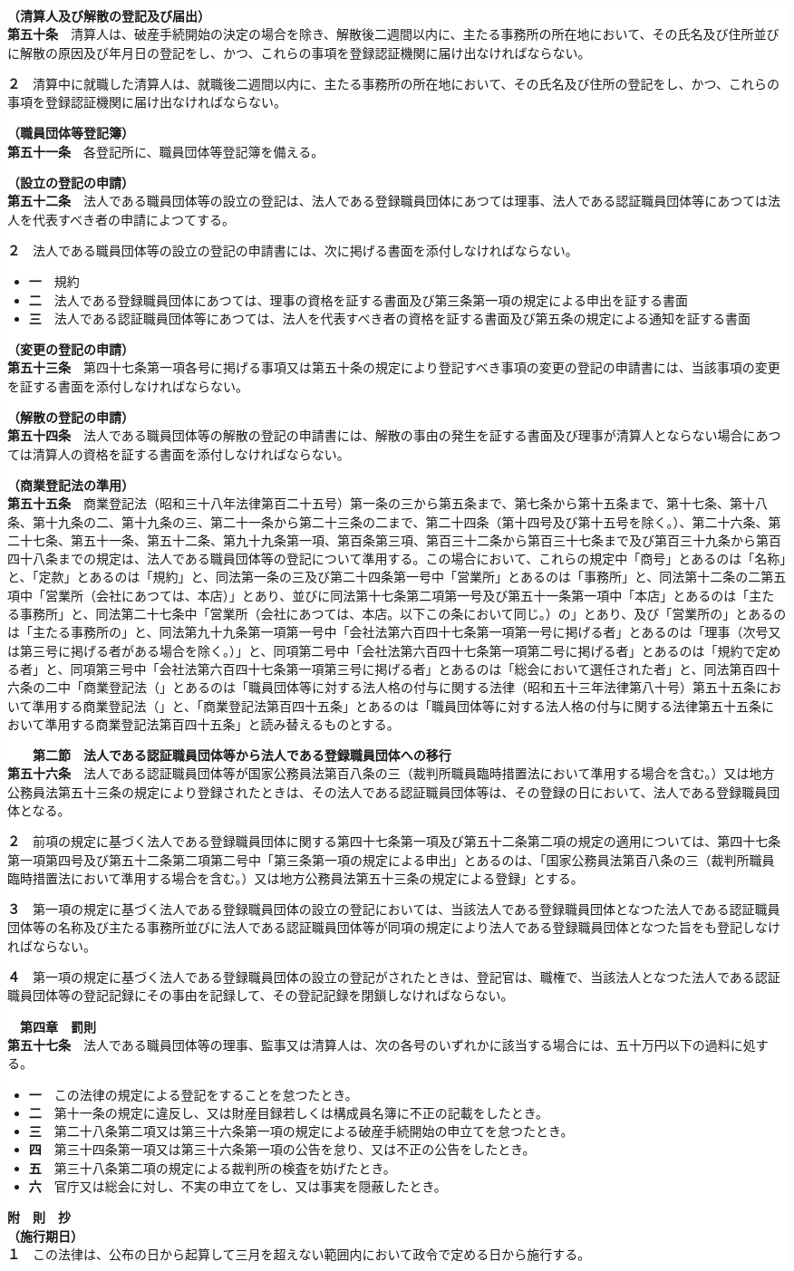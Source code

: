 **（清算人及び解散の登記及び届出）**  
**第五十条**　清算人は、破産手続開始の決定の場合を除き、解散後二週間以内に、主たる事務所の所在地において、その氏名及び住所並びに解散の原因及び年月日の登記をし、かつ、これらの事項を登録認証機関に届け出なければならない。  
  
**２**　清算中に就職した清算人は、就職後二週間以内に、主たる事務所の所在地において、その氏名及び住所の登記をし、かつ、これらの事項を登録認証機関に届け出なければならない。  
  
**（職員団体等登記簿）**  
**第五十一条**　各登記所に、職員団体等登記簿を備える。  
  
**（設立の登記の申請）**  
**第五十二条**　法人である職員団体等の設立の登記は、法人である登録職員団体にあつては理事、法人である認証職員団体等にあつては法人を代表すべき者の申請によつてする。  
  
**２**　法人である職員団体等の設立の登記の申請書には、次に掲げる書面を添付しなければならない。  
* **一**　規約  
* **二**　法人である登録職員団体にあつては、理事の資格を証する書面及び第三条第一項の規定による申出を証する書面  
* **三**　法人である認証職員団体等にあつては、法人を代表すべき者の資格を証する書面及び第五条の規定による通知を証する書面  
  
**（変更の登記の申請）**  
**第五十三条**　第四十七条第一項各号に掲げる事項又は第五十条の規定により登記すべき事項の変更の登記の申請書には、当該事項の変更を証する書面を添付しなければならない。  
  
**（解散の登記の申請）**  
**第五十四条**　法人である職員団体等の解散の登記の申請書には、解散の事由の発生を証する書面及び理事が清算人とならない場合にあつては清算人の資格を証する書面を添付しなければならない。  
  
**（商業登記法の準用）**  
**第五十五条**　商業登記法（昭和三十八年法律第百二十五号）第一条の三から第五条まで、第七条から第十五条まで、第十七条、第十八条、第十九条の二、第十九条の三、第二十一条から第二十三条の二まで、第二十四条（第十四号及び第十五号を除く。）、第二十六条、第二十七条、第五十一条、第五十二条、第九十九条第一項、第百条第三項、第百三十二条から第百三十七条まで及び第百三十九条から第百四十八条までの規定は、法人である職員団体等の登記について準用する。この場合において、これらの規定中「商号」とあるのは「名称」と、「定款」とあるのは「規約」と、同法第一条の三及び第二十四条第一号中「営業所」とあるのは「事務所」と、同法第十二条の二第五項中「営業所（会社にあつては、本店）」とあり、並びに同法第十七条第二項第一号及び第五十一条第一項中「本店」とあるのは「主たる事務所」と、同法第二十七条中「営業所（会社にあつては、本店。以下この条において同じ。）の」とあり、及び「営業所の」とあるのは「主たる事務所の」と、同法第九十九条第一項第一号中「会社法第六百四十七条第一項第一号に掲げる者」とあるのは「理事（次号又は第三号に掲げる者がある場合を除く。）」と、同項第二号中「会社法第六百四十七条第一項第二号に掲げる者」とあるのは「規約で定める者」と、同項第三号中「会社法第六百四十七条第一項第三号に掲げる者」とあるのは「総会において選任された者」と、同法第百四十六条の二中「商業登記法（」とあるのは「職員団体等に対する法人格の付与に関する法律（昭和五十三年法律第八十号）第五十五条において準用する商業登記法（」と、「商業登記法第百四十五条」とあるのは「職員団体等に対する法人格の付与に関する法律第五十五条において準用する商業登記法第百四十五条」と読み替えるものとする。  
  
&emsp;&emsp;**第二節　法人である認証職員団体等から法人である登録職員団体への移行**  
**第五十六条**　法人である認証職員団体等が国家公務員法第百八条の三（裁判所職員臨時措置法において準用する場合を含む。）又は地方公務員法第五十三条の規定により登録されたときは、その法人である認証職員団体等は、その登録の日において、法人である登録職員団体となる。  
  
**２**　前項の規定に基づく法人である登録職員団体に関する第四十七条第一項及び第五十二条第二項の規定の適用については、第四十七条第一項第四号及び第五十二条第二項第二号中「第三条第一項の規定による申出」とあるのは、「国家公務員法第百八条の三（裁判所職員臨時措置法において準用する場合を含む。）又は地方公務員法第五十三条の規定による登録」とする。  
  
**３**　第一項の規定に基づく法人である登録職員団体の設立の登記においては、当該法人である登録職員団体となつた法人である認証職員団体等の名称及び主たる事務所並びに法人である認証職員団体等が同項の規定により法人である登録職員団体となつた旨をも登記しなければならない。  
  
**４**　第一項の規定に基づく法人である登録職員団体の設立の登記がされたときは、登記官は、職権で、当該法人となつた法人である認証職員団体等の登記記録にその事由を記録して、その登記記録を閉鎖しなければならない。  
  
&emsp;**第四章　罰則**  
**第五十七条**　法人である職員団体等の理事、監事又は清算人は、次の各号のいずれかに該当する場合には、五十万円以下の過料に処する。  
* **一**　この法律の規定による登記をすることを怠つたとき。  
* **二**　第十一条の規定に違反し、又は財産目録若しくは構成員名簿に不正の記載をしたとき。  
* **三**　第二十八条第二項又は第三十六条第一項の規定による破産手続開始の申立てを怠つたとき。  
* **四**　第三十四条第一項又は第三十六条第一項の公告を怠り、又は不正の公告をしたとき。  
* **五**　第三十八条第二項の規定による裁判所の検査を妨げたとき。  
* **六**　官庁又は総会に対し、不実の申立てをし、又は事実を隠蔽したとき。  
  
**附　則　抄**  
**（施行期日）**  
**１**　この法律は、公布の日から起算して三月を超えない範囲内において政令で定める日から施行する。  
  